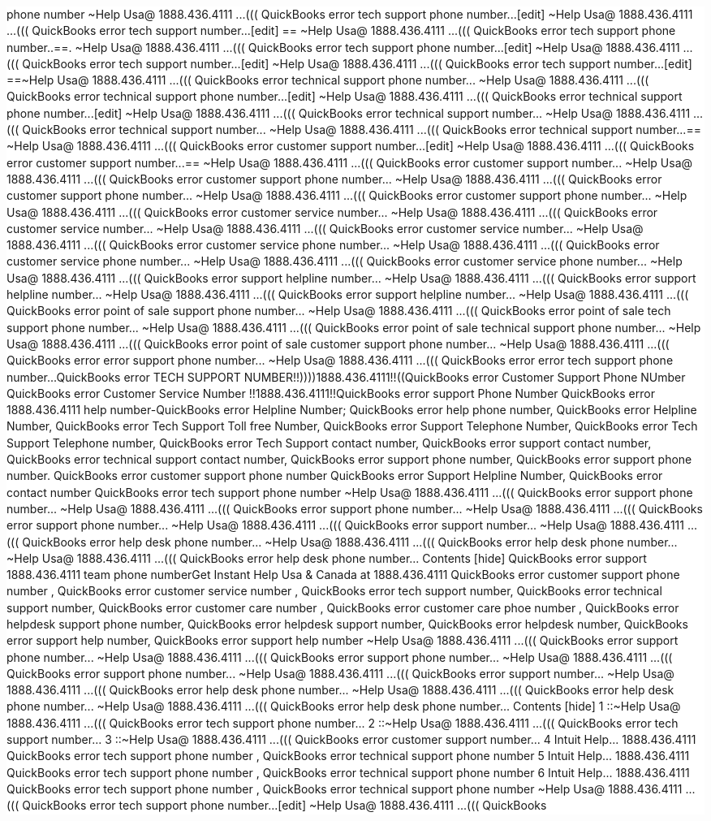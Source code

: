 phone number ~Help Usa@ 1888.436.4111 ...((( QuickBooks error tech support phone number...[edit] ~Help Usa@ 1888.436.4111 ...((( QuickBooks error tech support number...[edit] == ~Help Usa@ 1888.436.4111 ...((( QuickBooks error tech support phone number..==. ~Help Usa@ 1888.436.4111 ...((( QuickBooks error tech support phone number...[edit] ~Help Usa@ 1888.436.4111 ...((( QuickBooks error tech support number...[edit] ~Help Usa@ 1888.436.4111 ...((( QuickBooks error tech support number...[edit] ==~Help Usa@ 1888.436.4111 ...((( QuickBooks error technical support phone number... ~Help Usa@ 1888.436.4111 ...((( QuickBooks error technical support phone number...[edit] ~Help Usa@ 1888.436.4111 ...((( QuickBooks error technical support phone number...[edit] ~Help Usa@ 1888.436.4111 ...((( QuickBooks error technical support number... ~Help Usa@ 1888.436.4111 ...((( QuickBooks error technical support number... ~Help Usa@ 1888.436.4111 ...((( QuickBooks error technical support number...== ~Help Usa@ 1888.436.4111 ...((( QuickBooks error customer support number...[edit] ~Help Usa@ 1888.436.4111 ...((( QuickBooks error customer support number...== ~Help Usa@ 1888.436.4111 ...((( QuickBooks error customer support number... ~Help Usa@ 1888.436.4111 ...((( QuickBooks error customer support phone number... ~Help Usa@ 1888.436.4111 ...((( QuickBooks error customer support phone number... ~Help Usa@ 1888.436.4111 ...((( QuickBooks error customer support phone number... ~Help Usa@ 1888.436.4111 ...((( QuickBooks error customer service number... ~Help Usa@ 1888.436.4111 ...((( QuickBooks error customer service number... ~Help Usa@ 1888.436.4111 ...((( QuickBooks error customer service number... ~Help Usa@ 1888.436.4111 ...((( QuickBooks error customer service phone number... ~Help Usa@ 1888.436.4111 ...((( QuickBooks error customer service phone number... ~Help Usa@ 1888.436.4111 ...((( QuickBooks error customer service phone number... ~Help Usa@ 1888.436.4111 ...((( QuickBooks error support helpline number... ~Help Usa@ 1888.436.4111 ...((( QuickBooks error support helpline number... ~Help Usa@ 1888.436.4111 ...((( QuickBooks error support helpline number... ~Help Usa@ 1888.436.4111 ...((( QuickBooks error point of sale support phone number... ~Help Usa@ 1888.436.4111 ...((( QuickBooks error point of sale tech support phone number... ~Help Usa@ 1888.436.4111 ...((( QuickBooks error point of sale technical support phone number... ~Help Usa@ 1888.436.4111 ...((( QuickBooks error point of sale customer support phone number... ~Help Usa@ 1888.436.4111 ...((( QuickBooks error error support phone number... ~Help Usa@ 1888.436.4111 ...((( QuickBooks error error tech support phone number...QuickBooks error TECH SUPPORT NUMBER!!))))1888.436.4111!!((QuickBooks error Customer Support Phone NUmber QuickBooks error Customer Service Number !!1888.436.4111!!QuickBooks error support Phone Number QuickBooks error 1888.436.4111 help number-QuickBooks error Helpline Number; QuickBooks error help phone number, QuickBooks error Helpline Number, QuickBooks error Tech Support Toll free Number, QuickBooks error Support Telephone Number, QuickBooks error Tech Support Telephone number, QuickBooks error Tech Support contact number, QuickBooks error support contact number, QuickBooks error technical support contact number, QuickBooks error support phone number, QuickBooks error support phone number. QuickBooks error customer support phone number QuickBooks error Support Helpline Number, QuickBooks error contact number QuickBooks error tech support phone number ~Help Usa@ 1888.436.4111 ...((( QuickBooks error support phone number... ~Help Usa@ 1888.436.4111 ...((( QuickBooks error support phone number... ~Help Usa@ 1888.436.4111 ...((( QuickBooks error support phone number... ~Help Usa@ 1888.436.4111 ...((( QuickBooks error support number... ~Help Usa@ 1888.436.4111 ...((( QuickBooks error help desk phone number... ~Help Usa@ 1888.436.4111 ...((( QuickBooks error help desk phone number... ~Help Usa@ 1888.436.4111 ...((( QuickBooks error help desk phone number... Contents [hide] QuickBooks error support 1888.436.4111 team phone numberGet Instant Help Usa & Canada at 1888.436.4111 QuickBooks error customer support phone number , QuickBooks error customer service number , QuickBooks error tech support number, QuickBooks error technical support number, QuickBooks error customer care number , QuickBooks error customer care phoe number , QuickBooks error helpdesk support phone number, QuickBooks error helpdesk support number, QuickBooks error helpdesk number, QuickBooks error support help number, QuickBooks error support help number ~Help Usa@ 1888.436.4111 ...((( QuickBooks error support phone number... ~Help Usa@ 1888.436.4111 ...((( QuickBooks error support phone number... ~Help Usa@ 1888.436.4111 ...((( QuickBooks error support phone number... ~Help Usa@ 1888.436.4111 ...((( QuickBooks error support number... ~Help Usa@ 1888.436.4111 ...((( QuickBooks error help desk phone number... ~Help Usa@ 1888.436.4111 ...((( QuickBooks error help desk phone number... ~Help Usa@ 1888.436.4111 ...((( QuickBooks error help desk phone number... Contents [hide] 1 ::~Help Usa@ 1888.436.4111 ...((( QuickBooks error tech support phone number... 2 ::~Help Usa@ 1888.436.4111 ...((( QuickBooks error tech support number... 3 ::~Help Usa@ 1888.436.4111 ...((( QuickBooks error customer support number... 4 Intuit Help... 1888.436.4111 QuickBooks error tech support phone number , QuickBooks error technical support phone number 5 Intuit Help... 1888.436.4111 QuickBooks error tech support phone number , QuickBooks error technical support phone number 6 Intuit Help... 1888.436.4111 QuickBooks error tech support phone number , QuickBooks error technical support phone number ~Help Usa@ 1888.436.4111 ...((( QuickBooks error tech support phone number...[edit] ~Help Usa@ 1888.436.4111 ...((( QuickBooks